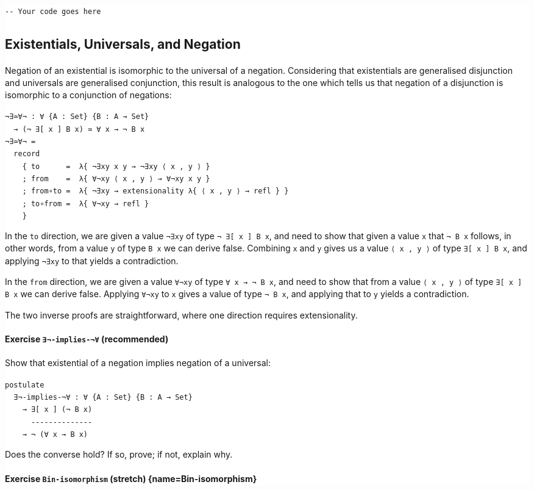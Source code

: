 ```
-- Your code goes here
```


## Existentials, Universals, and Negation

Negation of an existential is isomorphic to the universal
of a negation.  Considering that existentials are generalised
disjunction and universals are generalised conjunction, this
result is analogous to the one which tells us that negation
of a disjunction is isomorphic to a conjunction of negations:
```
¬∃≃∀¬ : ∀ {A : Set} {B : A → Set}
  → (¬ ∃[ x ] B x) ≃ ∀ x → ¬ B x
¬∃≃∀¬ =
  record
    { to      =  λ{ ¬∃xy x y → ¬∃xy ⟨ x , y ⟩ }
    ; from    =  λ{ ∀¬xy ⟨ x , y ⟩ → ∀¬xy x y }
    ; from∘to =  λ{ ¬∃xy → extensionality λ{ ⟨ x , y ⟩ → refl } }
    ; to∘from =  λ{ ∀¬xy → refl }
    }
```
In the `to` direction, we are given a value `¬∃xy` of type
`¬ ∃[ x ] B x`, and need to show that given a value
`x` that `¬ B x` follows, in other words, from
a value `y` of type `B x` we can derive false.  Combining
`x` and `y` gives us a value `⟨ x , y ⟩` of type `∃[ x ] B x`,
and applying `¬∃xy` to that yields a contradiction.

In the `from` direction, we are given a value `∀¬xy` of type
`∀ x → ¬ B x`, and need to show that from a value `⟨ x , y ⟩`
of type `∃[ x ] B x` we can derive false.  Applying `∀¬xy`
to `x` gives a value of type `¬ B x`, and applying that to `y` yields
a contradiction.

The two inverse proofs are straightforward, where one direction
requires extensionality.


#### Exercise `∃¬-implies-¬∀` (recommended)

Show that existential of a negation implies negation of a universal:
```
postulate
  ∃¬-implies-¬∀ : ∀ {A : Set} {B : A → Set}
    → ∃[ x ] (¬ B x)
      --------------
    → ¬ (∀ x → B x)
```
Does the converse hold? If so, prove; if not, explain why.


#### Exercise `Bin-isomorphism` (stretch) {name=Bin-isomorphism}
